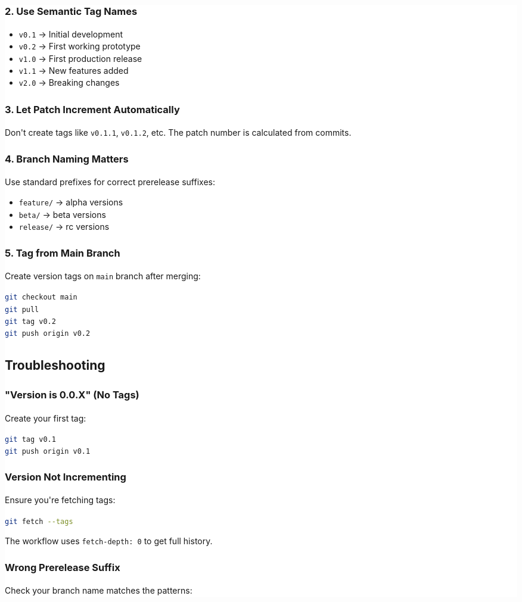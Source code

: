 ### 2. Use Semantic Tag Names

- `v0.1` → Initial development
- `v0.2` → First working prototype
- `v1.0` → First production release
- `v1.1` → New features added
- `v2.0` → Breaking changes

### 3. Let Patch Increment Automatically

Don't create tags like `v0.1.1`, `v0.1.2`, etc. The patch number is calculated from commits.

### 4. Branch Naming Matters

Use standard prefixes for correct prerelease suffixes:

- `feature/` → alpha versions
- `beta/` → beta versions
- `release/` → rc versions

### 5. Tag from Main Branch

Create version tags on `main` branch after merging:

```bash
git checkout main
git pull
git tag v0.2
git push origin v0.2
```

## Troubleshooting

### "Version is 0.0.X" (No Tags)

Create your first tag:

```bash
git tag v0.1
git push origin v0.1
```

### Version Not Incrementing

Ensure you're fetching tags:

```bash
git fetch --tags
```

The workflow uses `fetch-depth: 0` to get full history.

### Wrong Prerelease Suffix

Check your branch name matches the patterns:
